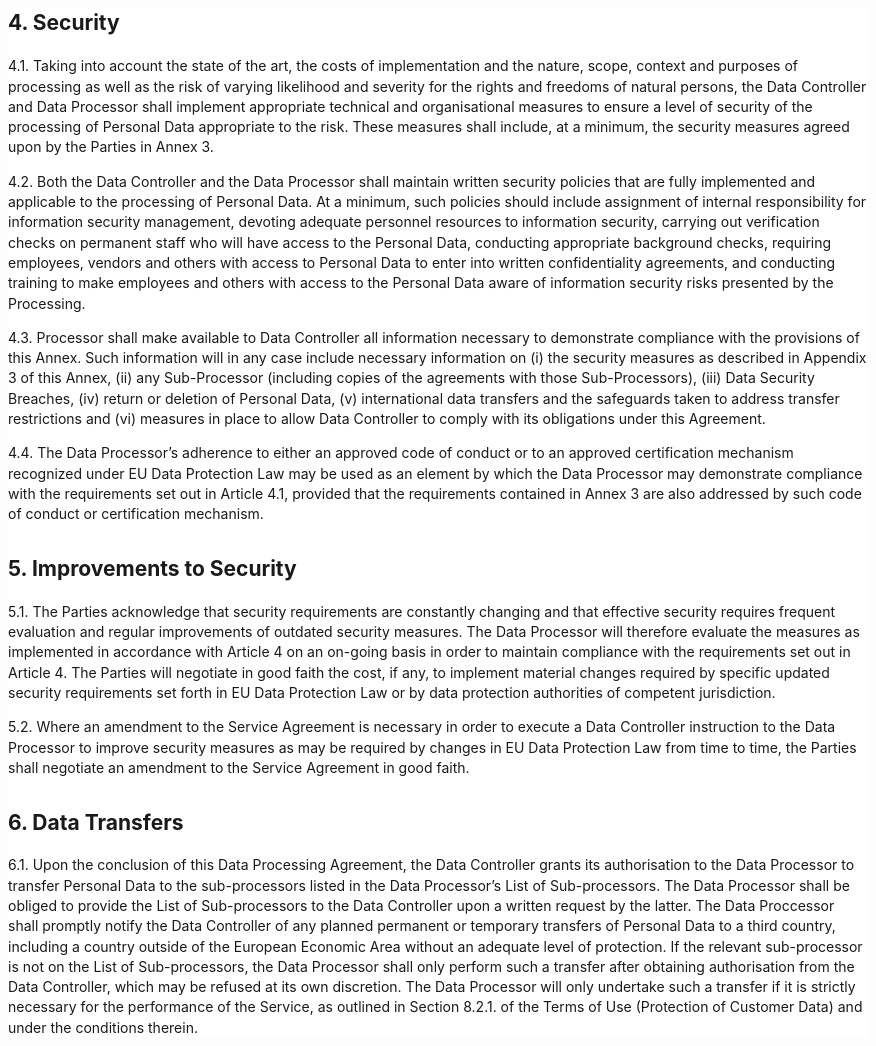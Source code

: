 ## 4.	Security

4.1. Taking into account the state of the art, the costs of implementation and the nature, scope, context and purposes of processing as well as the risk of varying likelihood and severity for the rights and freedoms of natural persons, the Data Controller and Data Processor shall implement appropriate technical and organisational measures to ensure a level of security of the processing of Personal Data appropriate to the risk. These measures shall include, at a minimum, the security measures agreed upon by the Parties in Annex 3.

4.2.	Both the Data Controller and the Data Processor shall maintain written security policies that are fully implemented and applicable to the processing of Personal Data. At a minimum, such policies should include assignment of internal responsibility for information security management, devoting adequate personnel resources to information security, carrying out verification checks on permanent staff who will have access to the Personal Data, conducting appropriate background checks, requiring employees, vendors and others with access to Personal Data to enter into written confidentiality agreements, and conducting training to make employees and others with access to the Personal Data aware of information security risks presented by the Processing.

4.3.	Processor shall make available to Data Controller all information necessary to demonstrate compliance with the provisions of this Annex. Such information will in any case include necessary information on (i) the security measures as described in Appendix 3 of this Annex, (ii) any Sub-Processor (including copies of the agreements with those Sub-Processors), (iii) Data Security Breaches, (iv) return or deletion of Personal Data, (v) international data transfers and the safeguards taken to address transfer restrictions and (vi) measures in place to allow Data Controller to comply with its obligations under this Agreement.

4.4.	The Data Processor’s adherence to either an approved code of conduct or to an approved certification mechanism recognized under EU Data Protection Law may be used as an element by which the Data Processor may demonstrate compliance with the requirements set out in Article 4.1, provided that the requirements contained in Annex 3 are also addressed by such code of conduct or certification mechanism.

## 5.	Improvements to Security

5.1. The Parties acknowledge that security requirements are constantly changing and that effective security requires frequent evaluation and regular improvements of outdated security measures. The Data Processor will therefore evaluate the measures as implemented in accordance with Article 4 on an on-going basis in order to maintain compliance with the requirements set out in Article 4. The Parties will negotiate in good faith the cost, if any, to implement material changes required by specific updated security requirements set forth in EU Data Protection Law or by data protection authorities of competent jurisdiction.

5.2. Where an amendment to the Service Agreement is necessary in order to execute a Data Controller instruction to the Data Processor to improve security measures as may be required by changes in EU Data Protection Law from time to time, the Parties shall negotiate an amendment to the Service Agreement in good faith.

## 6.	Data Transfers

6.1.  Upon the conclusion of this Data Processing Agreement, the Data Controller grants its authorisation to the Data Processor to transfer Personal Data to the sub-processors listed in the Data Processor’s List of Sub-processors. The Data Processor shall be obliged to provide the List of Sub-processors to the Data Controller upon a written request by the latter. The Data Proccessor shall promptly notify the Data Controller of any planned permanent or temporary transfers of Personal Data to a third country, including a country outside of the European Economic Area without an adequate level of protection. If the relevant sub-processor is not on the List of Sub-processors, the Data Processor shall only perform such a transfer after obtaining authorisation from the Data Controller, which may be refused at its own discretion. The Data Processor will only undertake such a transfer if it is strictly necessary for the performance of the Service, as outlined in Section 8.2.1. of the Terms of Use (Protection of Customer Data) and under the conditions therein.
